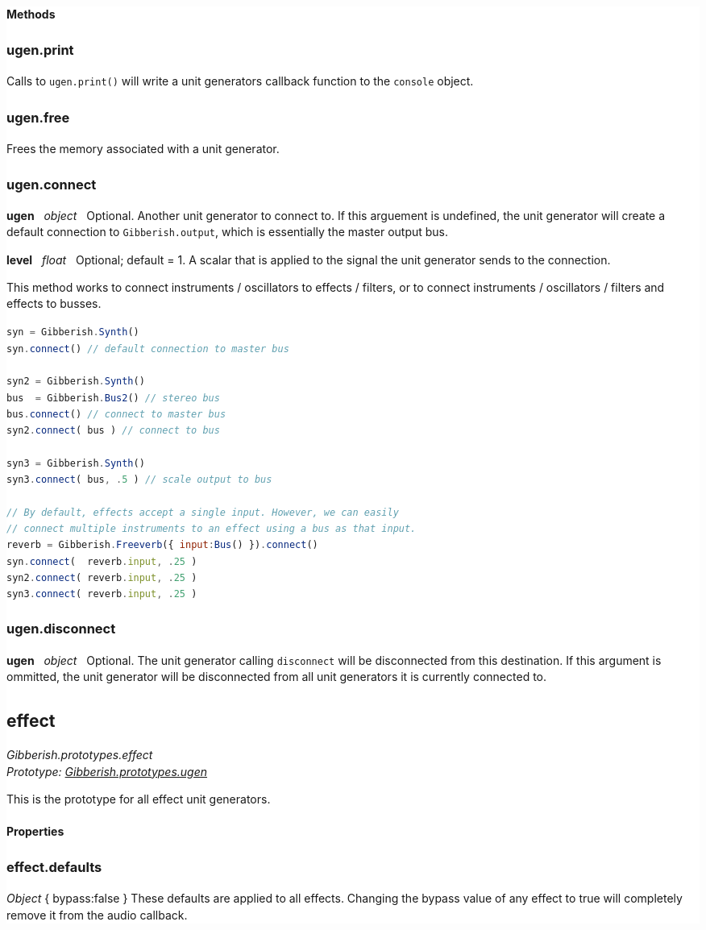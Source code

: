 #### Methods ####
### ugen.print ###
Calls to `ugen.print()` will write a unit generators callback function to the `console` object.

### ugen.free ###
Frees the memory associated with a unit generator.

### ugen.connect ###

**ugen** &nbsp; *object* &nbsp; Optional. Another unit generator to connect to. If this arguement is undefined, the unit generator will create a default connection to `Gibberish.output`, which is essentially the master output bus.

**level** &nbsp; *float* &nbsp; Optional; default = 1. A scalar that is applied to the signal the unit generator sends to the connection.

This method works to connect instruments / oscillators to effects / filters, or to connect instruments / oscillators / filters and effects to busses. 

```javascript
syn = Gibberish.Synth()
syn.connect() // default connection to master bus

syn2 = Gibberish.Synth()
bus  = Gibberish.Bus2() // stereo bus
bus.connect() // connect to master bus
syn2.connect( bus ) // connect to bus

syn3 = Gibberish.Synth()
syn3.connect( bus, .5 ) // scale output to bus

// By default, effects accept a single input. However, we can easily
// connect multiple instruments to an effect using a bus as that input.
reverb = Gibberish.Freeverb({ input:Bus() }).connect()
syn.connect(  reverb.input, .25 )
syn2.connect( reverb.input, .25 )
syn3.connect( reverb.input, .25 )
```

### ugen.disconnect ###

**ugen** &nbsp; *object* &nbsp; Optional. The unit generator calling `disconnect` will be disconnected from this destination. If this argument is ommitted, the unit generator will be disconnected from all unit generators it is currently connected to.

effect
----
*Gibberish.prototypes.effect*  
*Prototype: [Gibberish.prototypes.ugen](#prototypes-ugen)*

This is the prototype for all effect unit generators. 

#### Properties ####
### effect.defaults ###
*Object* { bypass:false } These defaults are applied to all effects. Changing the bypass value of any effect to true will completely remove it from the audio callback. 
